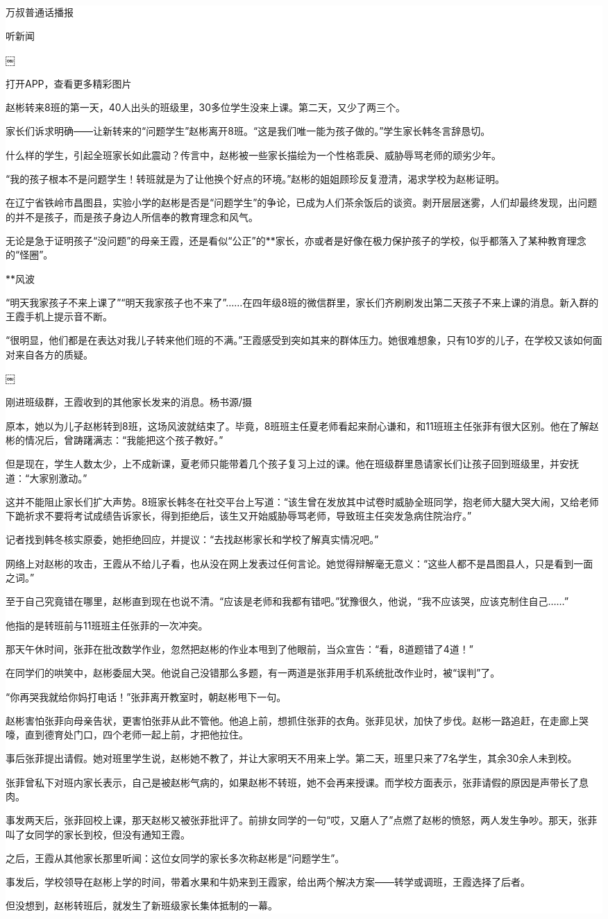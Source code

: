 万叔普通话播报

听新闻

￼

打开APP，查看更多精彩图片

赵彬转来8班的第一天，40人出头的班级里，30多位学生没来上课。第二天，又少了两三个。

家长们诉求明确——让新转来的“问题学生”赵彬离开8班。“这是我们唯一能为孩子做的。”学生家长韩冬言辞恳切。

什么样的学生，引起全班家长如此震动？传言中，赵彬被一些家长描绘为一个性格乖戾、威胁辱骂老师的顽劣少年。

“我的孩子根本不是问题学生！转班就是为了让他换个好点的环境。”赵彬的姐姐顾珍反复澄清，渴求学校为赵彬证明。

在辽宁省铁岭市昌图县，实验小学的赵彬是否是“问题学生”的争论，已成为人们茶余饭后的谈资。剥开层层迷雾，人们却最终发现，出问题的并不是孩子，而是孩子身边人所信奉的教育理念和风气。

无论是急于证明孩子“没问题”的母亲王霞，还是看似“公正”的**家长，亦或者是好像在极力保护孩子的学校，似乎都落入了某种教育理念的“怪圈”。

**风波

“明天我家孩子不来上课了”“明天我家孩子也不来了”……在四年级8班的微信群里，家长们齐刷刷发出第二天孩子不来上课的消息。新入群的王霞手机上提示音不断。

“很明显，他们都是在表达对我儿子转来他们班的不满。”王霞感受到突如其来的群体压力。她很难想象，只有10岁的儿子，在学校又该如何面对来自各方的质疑。

￼

刚进班级群，王霞收到的其他家长发来的消息。杨书源/摄

原本，她以为儿子赵彬转到8班，这场风波就结束了。毕竟，8班班主任夏老师看起来耐心谦和，和11班班主任张菲有很大区别。他在了解赵彬的情况后，曾踌躇满志：“我能把这个孩子教好。”

但是现在，学生人数太少，上不成新课，夏老师只能带着几个孩子复习上过的课。他在班级群里恳请家长们让孩子回到班级里，并安抚道：“大家别激动。”

这并不能阻止家长们扩大声势。8班家长韩冬在社交平台上写道：“该生曾在发放其中试卷时威胁全班同学，抱老师大腿大哭大闹，又给老师下跪祈求不要将考试成绩告诉家长，得到拒绝后，该生又开始威胁辱骂老师，导致班主任突发急病住院治疗。”

记者找到韩冬核实原委，她拒绝回应，并提议：“去找赵彬家长和学校了解真实情况吧。”

网络上对赵彬的攻击，王霞从不给儿子看，也从没在网上发表过任何言论。她觉得辩解毫无意义：“这些人都不是昌图县人，只是看到一面之词。”

至于自己究竟错在哪里，赵彬直到现在也说不清。“应该是老师和我都有错吧。”犹豫很久，他说，“我不应该哭，应该克制住自己……”

他指的是转班前与11班班主任张菲的一次冲突。

那天午休时间，张菲在批改数学作业，忽然把赵彬的作业本甩到了他眼前，当众宣告：“看，8道题错了4道！”

在同学们的哄笑中，赵彬委屈大哭。他说自己没错那么多题，有一两道是张菲用手机系统批改作业时，被“误判”了。

“你再哭我就给你妈打电话！”张菲离开教室时，朝赵彬甩下一句。

赵彬害怕张菲向母亲告状，更害怕张菲从此不管他。他追上前，想抓住张菲的衣角。张菲见状，加快了步伐。赵彬一路追赶，在走廊上哭嚎，直到德育处门口，四个老师一起上前，才把他拉住。

事后张菲提出请假。她对班里学生说，赵彬她不教了，并让大家明天不用来上学。第二天，班里只来了7名学生，其余30余人未到校。

张菲曾私下对班内家长表示，自己是被赵彬气病的，如果赵彬不转班，她不会再来授课。而学校方面表示，张菲请假的原因是声带长了息肉。

事发两天后，张菲回校上课，那天赵彬又被张菲批评了。前排女同学的一句“哎，又磨人了”点燃了赵彬的愤怒，两人发生争吵。那天，张菲叫了女同学的家长到校，但没有通知王霞。

之后，王霞从其他家长那里听闻：这位女同学的家长多次称赵彬是“问题学生”。

事发后，学校领导在赵彬上学的时间，带着水果和牛奶来到王霞家，给出两个解决方案——转学或调班，王霞选择了后者。

但没想到，赵彬转班后，就发生了新班级家长集体抵制的一幕。
